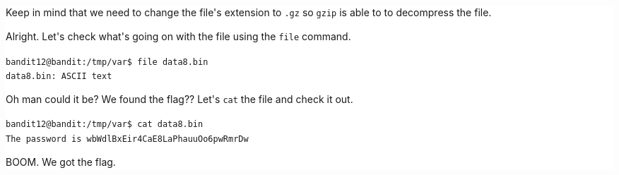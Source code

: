 Keep in mind that we need to change the file's extension to `.gz` so `gzip` is able to to decompress the file.

Alright. Let's check what's going on with the file using the `file` command.

``` commandline
bandit12@bandit:/tmp/var$ file data8.bin
data8.bin: ASCII text
```

Oh man could it be? We found the flag?? Let's `cat` the file and check it out.

``` commandline
bandit12@bandit:/tmp/var$ cat data8.bin
The password is wbWdlBxEir4CaE8LaPhauuOo6pwRmrDw
```

BOOM. We got the flag.


